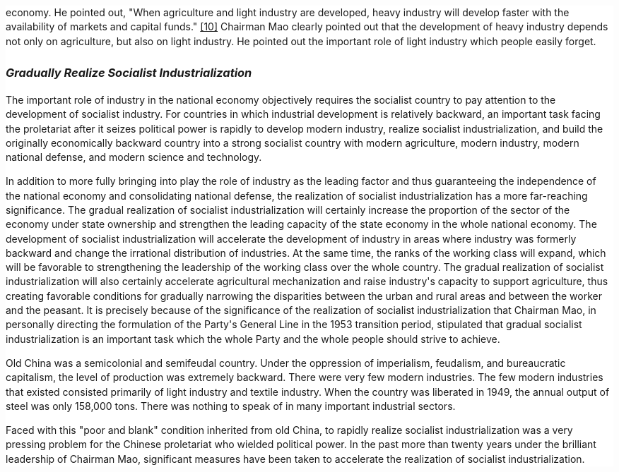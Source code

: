 economy. He pointed out, "When agriculture and light industry are
developed, heavy industry will develop faster with the availability of
markets and capital funds."
<a id="10">[[10]](#bot_10)</a> Chairman Mao
clearly pointed out that the development of heavy industry depends not
only on agriculture, but also on light industry. He pointed out the
important role of light industry which people easily forget.

### _Gradually Realize Socialist Industrialization_

The important role of industry in the national economy objectively
requires the socialist country to pay attention to the development of
socialist industry. For countries in which industrial development is
relatively backward, an important task facing the proletariat after it
seizes political power is rapidly to develop modern industry, realize
socialist industrialization, and build the originally economically
backward country into a strong socialist country with modern
agriculture, modern industry, modern national defense, and modern
science and technology.

In addition to more fully bringing into play the role of industry as the
leading factor and thus guaranteeing the independence of the national
economy and consolidating national defense, the realization of socialist
industrialization has a more far-reaching significance. The gradual
realization of socialist industrialization will certainly increase the
proportion of the sector of the economy under state ownership and
strengthen the leading capacity of the state economy in the whole
national economy. The development of socialist industrialization will
accelerate the development of industry in areas where industry was
formerly backward and change the irrational distribution of industries.
At the same time, the ranks of the working class will expand, which will
be favorable to strengthening the leadership of the working class over
the whole country. The gradual realization of socialist
industrialization will also certainly accelerate agricultural
mechanization and raise industry's capacity to support agriculture, thus
creating favorable conditions for gradually narrowing the disparities
between the urban and rural areas and between the worker and the
peasant. It is precisely because of the significance of the realization
of socialist industrialization that Chairman Mao, in personally
directing the formulation of the Party's General Line in the 1953
transition period, stipulated that gradual socialist industrialization
is an important task which the whole Party and the whole people should
strive to achieve.

Old China was a semicolonial and semifeudal country. Under
the oppression of imperialism, feudalism, and bureaucratic capitalism,
the level of production was extremely backward. There were very few
modern industries. The few modern industries that existed consisted
primarily of light industry and textile industry. When the country was
liberated in 1949, the annual output of steel was only 158,000 tons.
There was nothing to speak of in many important industrial sectors.

Faced with this "poor and blank" condition inherited from old China, to
rapidly realize socialist industrialization was a very pressing problem
for the Chinese proletariat who wielded political power. In the past
more than twenty years under the brilliant leadership of Chairman Mao,
significant measures have been taken to accelerate the realization of
socialist industrialization.
